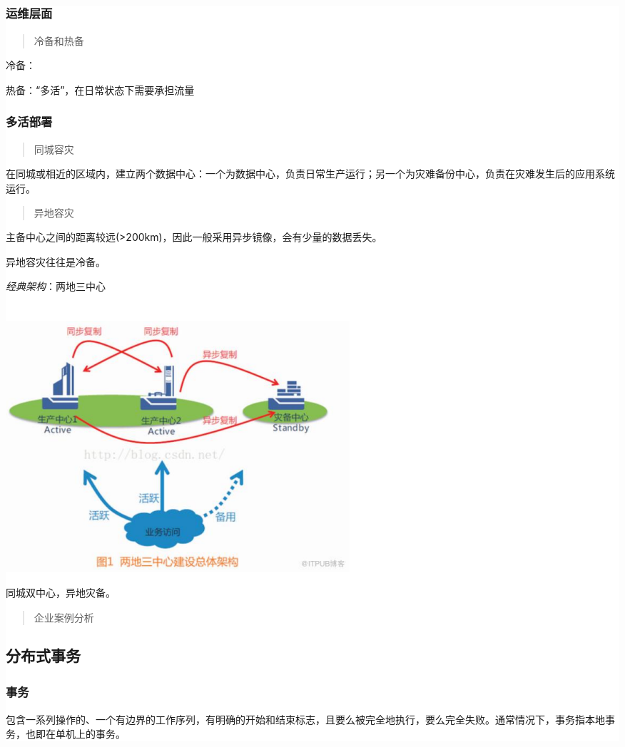 [Raft算法实现简介]: D:\软件工程\作业\大三下作业\大型平台\大型平台分析与设计ch02-刘宝.pdf

### 运维层面

> 冷备和热备

冷备：

热备：“多活”，在日常状态下需要承担流量

### 多活部署

> 同城容灾

在同城或相近的区域内，建立两个数据中心：一个为数据中心，负责日常生产运行；另一个为灾难备份中心，负责在灾难发生后的应用系统运行。

> 异地容灾

主备中心之间的距离较远(>200km)，因此一般采用异步镜像，会有少量的数据丢失。

异地容灾往往是冷备。

*经典架构*：两地三中心

![image-20230615112302041](./assets/image-20230615112302041.png)

同城双中心，异地灾备。

> 企业案例分析
>
> [企业案例分析]: D:\软件工程\作业\大三下作业\大型平台\大型平台分析与设计ch02-刘宝.pdf

## 分布式事务

### 事务

包含一系列操作的、一个有边界的工作序列，有明确的开始和结束标志，且要么被完全地执行，要么完全失败。通常情况下，事务指本地事务，也即在单机上的事务。


[淘宝演进过程]: D:\软件工程\作业\大三下作业\大型平台\大型平台分析与设计ch01.pdf
[分布式系统案例]: D:\软件工程\作业\大三下作业\大型平台\大型平台分析与设计ch02-刘宝.pdf
[Seata]: D:\软件工程\作业\大三下作业\大型平台\大型平台分析与设计ch02-刘宝.pdf
[微服务注册]: D:\软件工程\作业\大三下作业\大型平台\大型平台分析与设计ch03-刘宝.pdf
[ZooKeeper锁]: D:\软件工程\作业\大三下作业\大型平台\大型平台分析与设计ch03-刘宝.pdf